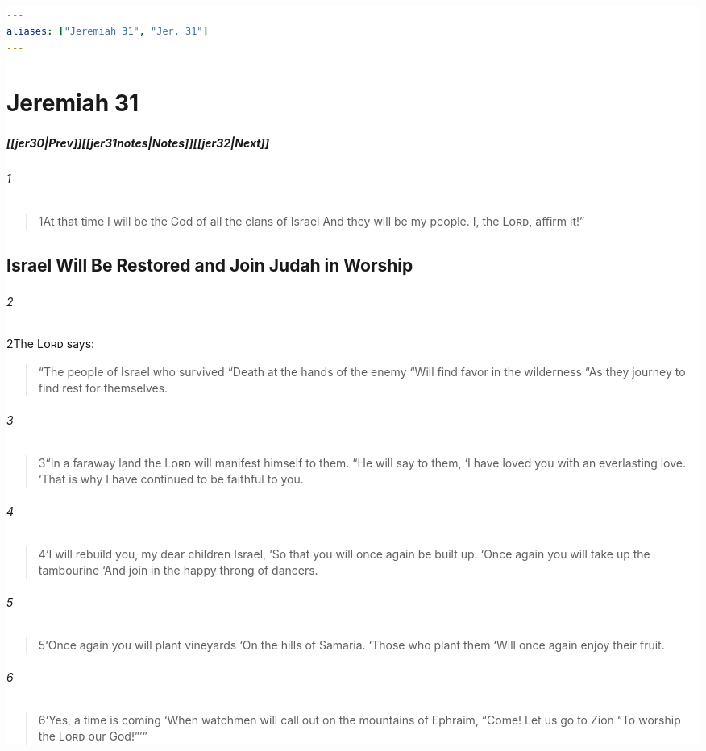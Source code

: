 ```yaml
---
aliases: ["Jeremiah 31", "Jer. 31"]
---
```

# Jeremiah 31
##### <span class=arrow-left></span>[[jer30|Prev]]<span class=navigation-separator></span>[[jer31notes|Notes]]<span class=navigation-separator></span>[[jer32|Next]]<span class=arrow-right></span>
###### 1
><span class=verse-first-poetry>1</span>At that time I will be the God of all the clans of Israel
>And they will be my people.
>I, the Lᴏʀᴅ, affirm it!”
## Israel Will Be Restored and Join Judah in Worship
###### 2
<span class=verse-first>2</span>The Lᴏʀᴅ says:
<div class=paragraph-break></div>

><span class=poetry-quote-double>“</span>The people of Israel who survived
><span class=poetry-quote-double>“</span>Death at the hands of the enemy
><span class=poetry-quote-double>“</span>Will find favor in the wilderness
><span class=poetry-quote-double>“</span>As they journey to find rest for themselves.
###### 3
><span class=verse-body-poetry>3</span><span class=poetry-quote-double>“</span>In a faraway land the Lᴏʀᴅ will manifest himself to them.
><span class=poetry-quote-double>“</span>He will say to them, ‘I have loved you with an everlasting love.
><span class=poetry-quote-single>‘</span>That is why I have continued to be faithful to you.
###### 4
><span class=verse-body-poetry>4</span><span class=poetry-quote-single>‘</span>I will rebuild you, my dear children Israel,
><span class=poetry-quote-single>‘</span>So that you will once again be built up.
><span class=poetry-quote-single>‘</span>Once again you will take up the tambourine
><span class=poetry-quote-single>‘</span>And join in the happy throng of dancers.
###### 5
><span class=verse-body-poetry>5</span><span class=poetry-quote-single>‘</span>Once again you will plant vineyards
><span class=poetry-quote-single>‘</span>On the hills of Samaria.
><span class=poetry-quote-single>‘</span>Those who plant them
><span class=poetry-quote-single>‘</span>Will once again enjoy their fruit.
###### 6
><span class=verse-body-poetry>6</span><span class=poetry-quote-single>‘</span>Yes, a time is coming
><span class=poetry-quote-single>‘</span>When watchmen will call out on the mountains of Ephraim,
><span class=poetry-quote-double>“</span>Come! Let us go to Zion
><span class=poetry-quote-double>“</span>To worship the Lᴏʀᴅ our God!”’”
<div class=paragraph-break></div>

